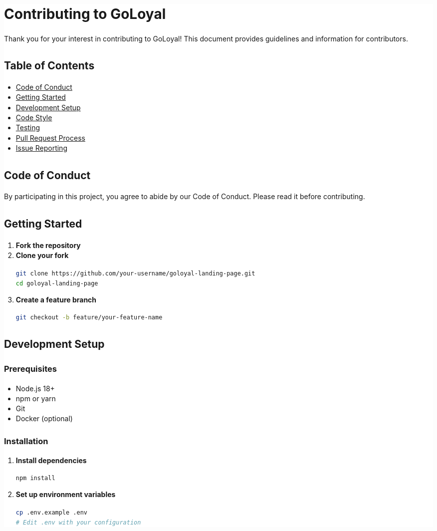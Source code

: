 # Contributing to GoLoyal

Thank you for your interest in contributing to GoLoyal! This document provides guidelines and information for contributors.

## Table of Contents

- [Code of Conduct](#code-of-conduct)
- [Getting Started](#getting-started)
- [Development Setup](#development-setup)
- [Code Style](#code-style)
- [Testing](#testing)
- [Pull Request Process](#pull-request-process)
- [Issue Reporting](#issue-reporting)

## Code of Conduct

By participating in this project, you agree to abide by our Code of Conduct. Please read it before contributing.

## Getting Started

1. **Fork the repository**
2. **Clone your fork**
   ```bash
   git clone https://github.com/your-username/goloyal-landing-page.git
   cd goloyal-landing-page
   ```
3. **Create a feature branch**
   ```bash
   git checkout -b feature/your-feature-name
   ```

## Development Setup

### Prerequisites

- Node.js 18+
- npm or yarn
- Git
- Docker (optional)

### Installation

1. **Install dependencies**
   ```bash
   npm install
   ```

2. **Set up environment variables**
   ```bash
   cp .env.example .env
   # Edit .env with your configuration
   ```
